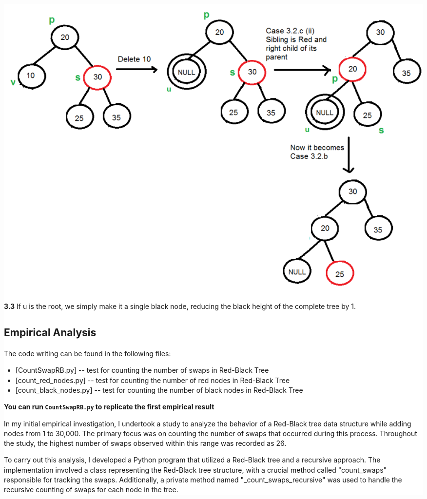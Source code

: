    <img src="images/delete6.png" alt="delete6"/>

   
**3.3** If u is the root, we simply make it a single black node, reducing the black height of the complete tree by 1.


## Empirical Analysis

The code writing can be found in the following files:
* [CountSwapRB.py]  -- test for counting the number of swaps in Red-Black Tree
* [count_red_nodes.py]  -- test for counting the number of red nodes in Red-Black Tree
* [count_black_nodes.py]  -- test for counting the number of black nodes in Red-Black Tree

**You can run `CountSwapRB.py` to replicate the first empirical result**

In my initial empirical investigation, I undertook a study to analyze the behavior of a Red-Black tree data structure while adding nodes from 1 to 30,000. The primary focus was on counting the number of swaps that occurred during this process. Throughout the study, the highest number of swaps observed within this range was recorded as 26. 

To carry out this analysis, I developed a Python program that utilized a Red-Black tree and a recursive approach. The implementation involved a class representing the Red-Black tree structure, with a crucial method called "count_swaps" responsible for tracking the swaps. Additionally, a private method named "_count_swaps_recursive" was used to handle the recursive counting of swaps for each node in the tree.
